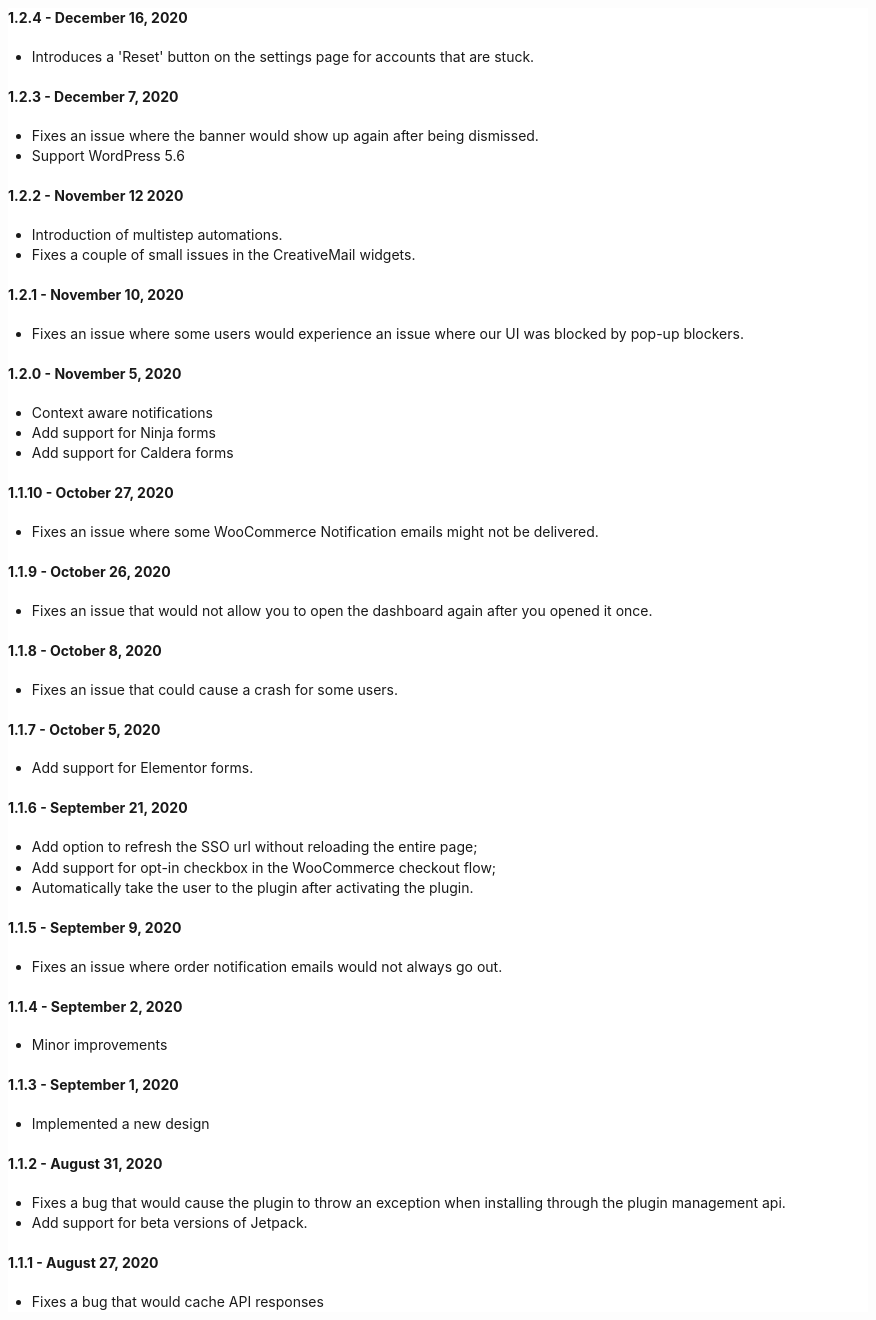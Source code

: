 #### 1.2.4 - December 16, 2020
- Introduces a 'Reset' button on the settings page for accounts that are stuck.

#### 1.2.3 - December 7, 2020
- Fixes an issue where the banner would show up again after being dismissed.
- Support WordPress 5.6

#### 1.2.2 - November 12 2020
- Introduction of multistep automations.
- Fixes a couple of small issues in the CreativeMail widgets.

#### 1.2.1 - November 10, 2020
- Fixes an issue where some users would experience an issue where our UI was blocked by pop-up blockers.

#### 1.2.0 - November 5, 2020
- Context aware notifications
- Add support for Ninja forms
- Add support for Caldera forms

#### 1.1.10 - October 27, 2020
- Fixes an issue where some WooCommerce Notification emails might not be delivered.

#### 1.1.9 - October 26, 2020
 - Fixes an issue that would not allow you to open the dashboard again after you opened it once.
 
#### 1.1.8 - October 8, 2020
- Fixes an issue that could cause a crash for some users.

#### 1.1.7 - October 5, 2020
- Add support for Elementor forms. 

#### 1.1.6 - September 21, 2020
- Add option to refresh the SSO url without reloading the entire page;
- Add support for opt-in checkbox in the WooCommerce checkout flow;
- Automatically take the user to the plugin after activating the plugin.

#### 1.1.5 - September 9, 2020
- Fixes an issue where order notification emails would not always go out.

#### 1.1.4 - September 2, 2020
- Minor improvements

#### 1.1.3 - September 1, 2020
- Implemented a new design

#### 1.1.2 - August 31, 2020
- Fixes a bug that would cause the plugin to throw an exception when installing through the plugin management api.
- Add support for beta versions of Jetpack.

#### 1.1.1 - August 27, 2020
- Fixes a bug that would cache API responses
